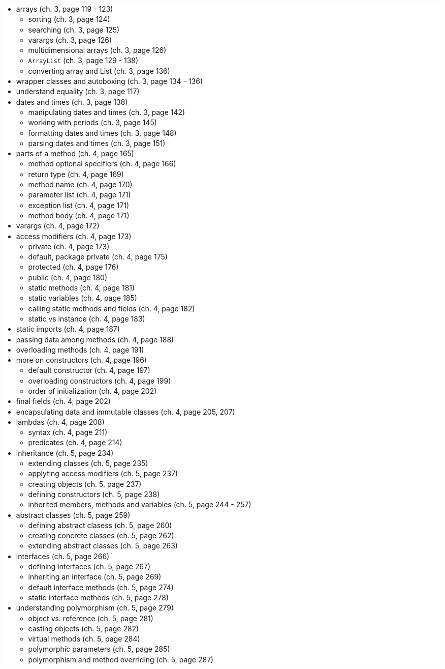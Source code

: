 - arrays (ch. 3, page 119 - 123)
  - sorting (ch. 3, page 124)
  - searching (ch. 3, page 125)
  - varargs (ch. 3, page 126)
  - multidimensional arrays (ch. 3, page 126)
  - `ArrayList` (ch. 3, page 129 - 138)
  - converting array and List (ch. 3, page 136)
- wrapper classes and autoboxing (ch. 3, page 134 - 136)
- understand equality (ch. 3, page 117)
- dates and times (ch. 3, page 138)
  - manipulating dates and times (ch. 3, page 142)
  - working with periods (ch. 3, page 145)
  - formatting dates and times (ch. 3, page 148)
  - parsing dates and times (ch. 3, page 151)
- parts of a method (ch. 4, page 165)
  - method optional specifiers (ch. 4, page 166)
  - return type (ch. 4, page 169)
  - method name (ch. 4, page 170)
  - parameter list (ch. 4, page 171)
  - exception list (ch. 4, page 171)
  - method body (ch. 4, page 171)
- varargs (ch. 4, page 172)
- access modifiers (ch. 4, page 173)
  - private (ch. 4, page 173)
  - default, package private (ch. 4, page 175)
  - protected (ch. 4, page 176)
  - public (ch. 4, page 180)
  - static methods (ch. 4, page 181)
  - static variables (ch. 4, page 185)
  - calling static methods and fields (ch. 4, page 182)
  - static vs instance (ch. 4, page 183)
- static imports (ch. 4, page 187)
- passing data among methods (ch. 4, page 188)
- overloading methods (ch. 4, page 191)
- more on constructors (ch. 4, page 196)
  - default constructor (ch. 4, page 197)
  - overloading constructors (ch. 4, page 199)
  - order of initialization (ch. 4, page 202)
- final fields (ch. 4, page 202)
- encapsulating data and immutable classes (ch. 4, page 205, 207)
- lambdas (ch. 4, page 208)
  - syntax (ch. 4, page 211)
  - predicates (ch. 4, page 214)
- inheritance (ch. 5, page 234)
  - extending classes (ch. 5, page 235)
  - applyting access modifiers (ch. 5, page 237)
  - creating objects (ch. 5, page 237)
  - defining constructors (ch. 5, page 238)
  - inherited members, methods and variables (ch. 5, page 244 - 257)
- abstract classes (ch. 5, page 259)
  - defining abstract clasess (ch. 5, page 260)
  - creating concrete classes (ch. 5, page 262)
  - extending abstract classes (ch. 5, page 263)
- interfaces (ch. 5, page 266)
  - defining interfaces (ch. 5, page 267)
  - inheriting an interface (ch. 5, page 269)
  - default interface methods (ch. 5, page 274)
  - static interface methods (ch. 5, page 278)
- understanding polymorphism (ch. 5, page 279)
  - object vs. reference (ch. 5, page 281)
  - casting objects (ch. 5, page 282)
  - virtual methods (ch. 5, page 284)
  - polymorphic parameters (ch. 5, page 285)
  - polymorphism and method overriding (ch. 5, page 287)